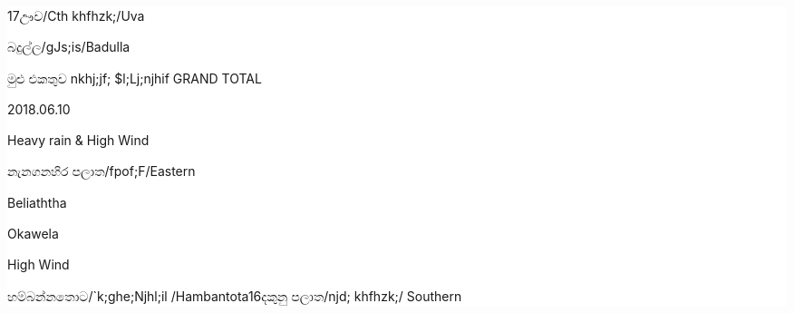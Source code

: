17ඌව/Cth khfhzk;/Uva

බදුල්ල/gJs;is/Badulla

මුළු එකතුව nkhj;jf; $l;Lj;njhif GRAND TOTAL

2018.06.10

Heavy rain & High Wind

නැනගනහිර පලාත/fpof;F/Eastern

Beliaththa

Okawela

High Wind

හම්බන්නතොට/`k;ghe;Njhl;il /Hambantota16දකුනු පලාත/njd; khfhzk;/ Southern
